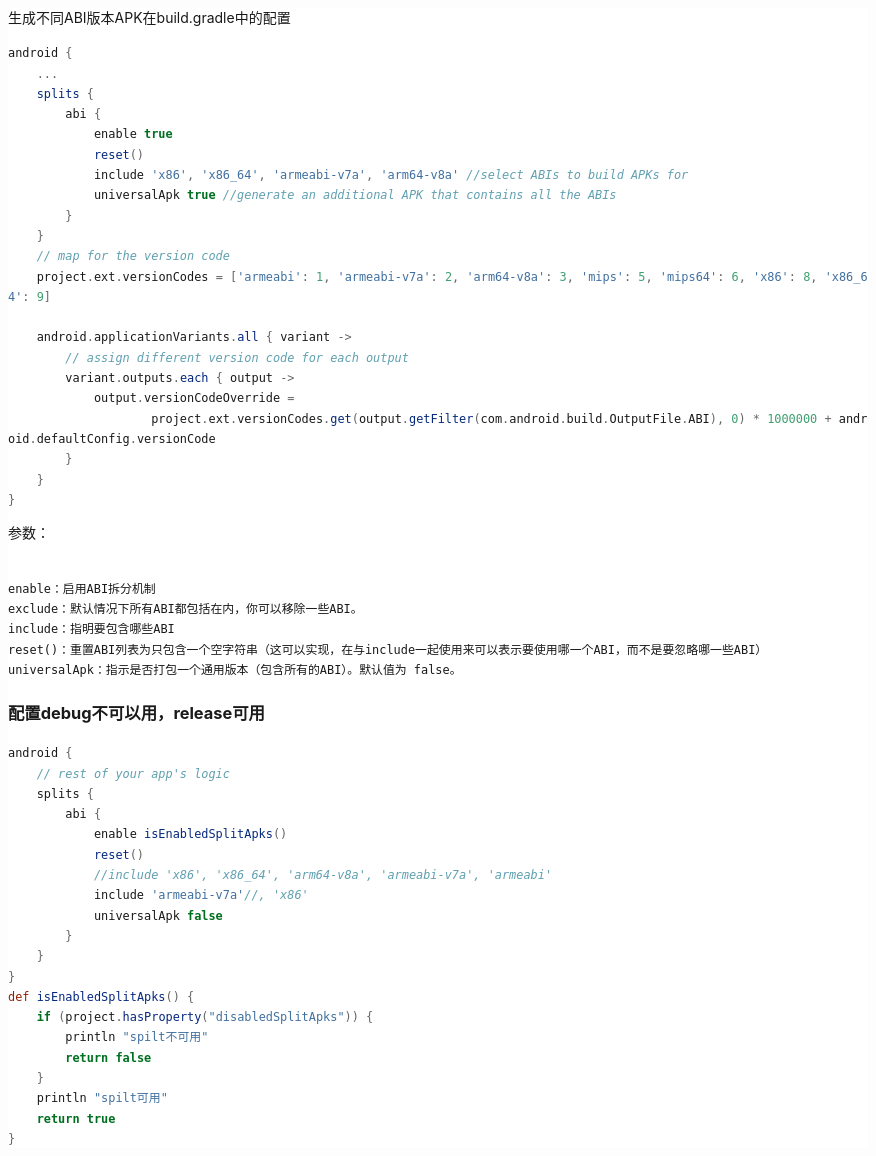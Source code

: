 生成不同ABI版本APK在build.gradle中的配置

```groovy
android {
    ... 
    splits {
        abi {
            enable true
            reset()
            include 'x86', 'x86_64', 'armeabi-v7a', 'arm64-v8a' //select ABIs to build APKs for
            universalApk true //generate an additional APK that contains all the ABIs
        }
    }
    // map for the version code
    project.ext.versionCodes = ['armeabi': 1, 'armeabi-v7a': 2, 'arm64-v8a': 3, 'mips': 5, 'mips64': 6, 'x86': 8, 'x86_64': 9]
 
    android.applicationVariants.all { variant ->
        // assign different version code for each output
        variant.outputs.each { output ->
            output.versionCodeOverride =
                    project.ext.versionCodes.get(output.getFilter(com.android.build.OutputFile.ABI), 0) * 1000000 + android.defaultConfig.versionCode
        }
    }
}
```

参数：

```

enable：启用ABI拆分机制
exclude：默认情况下所有ABI都包括在内，你可以移除一些ABI。
include：指明要包含哪些ABI
reset()：重置ABI列表为只包含一个空字符串（这可以实现，在与include一起使用来可以表示要使用哪一个ABI，而不是要忽略哪一些ABI）
universalApk：指示是否打包一个通用版本（包含所有的ABI）。默认值为 false。
```

### 配置debug不可以用，release可用

```groovy
android {
    // rest of your app's logic
    splits {
        abi {
            enable isEnabledSplitApks()
            reset()
            //include 'x86', 'x86_64', 'arm64-v8a', 'armeabi-v7a', 'armeabi'
            include 'armeabi-v7a'//, 'x86'
            universalApk false
        }
    }
}
def isEnabledSplitApks() {
    if (project.hasProperty("disabledSplitApks")) {
        println "spilt不可用"
        return false
    }
    println "spilt可用"
    return true
}
```
